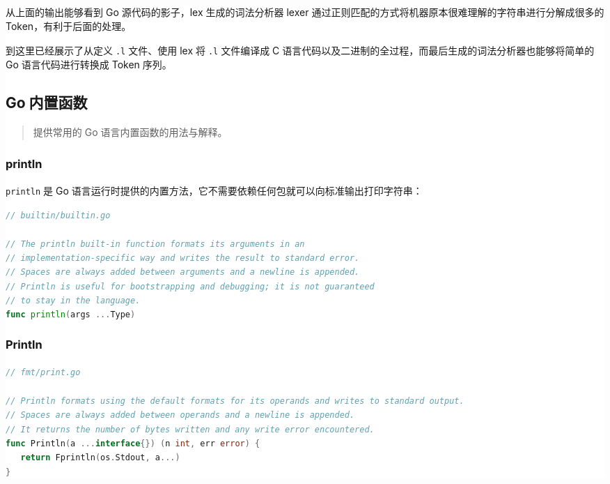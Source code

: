从上面的输出能够看到 Go 源代码的影子，lex 生成的词法分析器 lexer 通过正则匹配的方式将机器原本很难理解的字符串进行分解成很多的 Token，有利于后面的处理。

到这里已经展示了从定义 `.l` 文件、使用 lex 将 `.l` 文件编译成 C 语言代码以及二进制的全过程，而最后生成的词法分析器也能够将简单的 Go 语言代码进行转换成 Token 序列。



## Go 内置函数

> 提供常用的 Go 语言内置函数的用法与解释。

### println 

`println` 是 Go 语言运行时提供的内置方法，它不需要依赖任何包就可以向标准输出打印字符串：

```go
// builtin/builtin.go

// The println built-in function formats its arguments in an
// implementation-specific way and writes the result to standard error.
// Spaces are always added between arguments and a newline is appended.
// Println is useful for bootstrapping and debugging; it is not guaranteed
// to stay in the language.
func println(args ...Type)
```

### Println

```go
// fmt/print.go

// Println formats using the default formats for its operands and writes to standard output.
// Spaces are always added between operands and a newline is appended.
// It returns the number of bytes written and any write error encountered.
func Println(a ...interface{}) (n int, err error) {
   return Fprintln(os.Stdout, a...)
}
```












